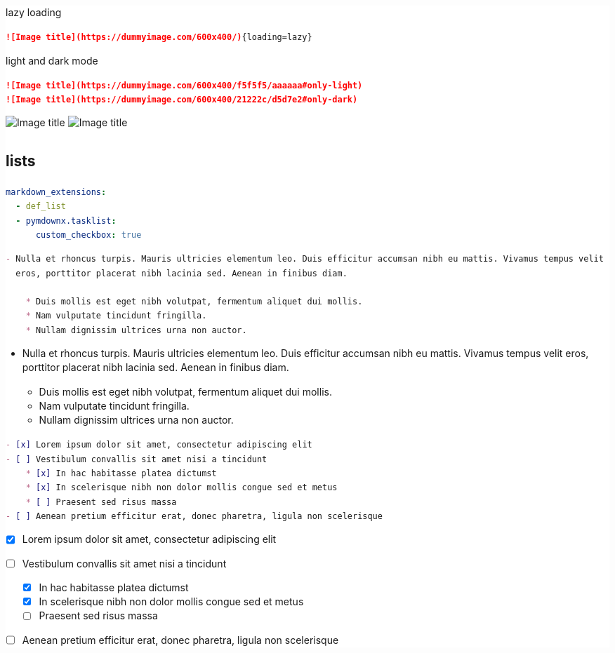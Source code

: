 
lazy loading

```markdown
![Image title](https://dummyimage.com/600x400/){loading=lazy}
```

light and dark mode

```markdown
![Image title](https://dummyimage.com/600x400/f5f5f5/aaaaaa#only-light)
![Image title](https://dummyimage.com/600x400/21222c/d5d7e2#only-dark)
```

![Image title](https://dummyimage.com/600x400/f5f5f5/aaaaaa#only-light)
![Image title](https://dummyimage.com/600x400/21222c/d5d7e2#only-dark)

## lists

```yaml
markdown_extensions:
  - def_list
  - pymdownx.tasklist:
      custom_checkbox: true
```

```markdown
- Nulla et rhoncus turpis. Mauris ultricies elementum leo. Duis efficitur accumsan nibh eu mattis. Vivamus tempus velit
  eros, porttitor placerat nibh lacinia sed. Aenean in finibus diam.

    * Duis mollis est eget nibh volutpat, fermentum aliquet dui mollis.
    * Nam vulputate tincidunt fringilla.
    * Nullam dignissim ultrices urna non auctor.
```

- Nulla et rhoncus turpis. Mauris ultricies elementum leo. Duis efficitur accumsan nibh eu mattis. Vivamus tempus velit
  eros, porttitor placerat nibh lacinia sed. Aenean in finibus diam.

    * Duis mollis est eget nibh volutpat, fermentum aliquet dui mollis.
    * Nam vulputate tincidunt fringilla.
    * Nullam dignissim ultrices urna non auctor.

```markdown
- [x] Lorem ipsum dolor sit amet, consectetur adipiscing elit
- [ ] Vestibulum convallis sit amet nisi a tincidunt
    * [x] In hac habitasse platea dictumst
    * [x] In scelerisque nibh non dolor mollis congue sed et metus
    * [ ] Praesent sed risus massa
- [ ] Aenean pretium efficitur erat, donec pharetra, ligula non scelerisque
```

- [x] Lorem ipsum dolor sit amet, consectetur adipiscing elit
- [ ] Vestibulum convallis sit amet nisi a tincidunt
    * [x] In hac habitasse platea dictumst
    * [x] In scelerisque nibh non dolor mollis congue sed et metus
    * [ ] Praesent sed risus massa
- [ ] Aenean pretium efficitur erat, donec pharetra, ligula non scelerisque


[^1]: Lorem ipsum dolor sit amet, consectetur adipiscing elit.
[^1]: Lorem ipsum dolor sit amet, consectetur adipiscing elit.